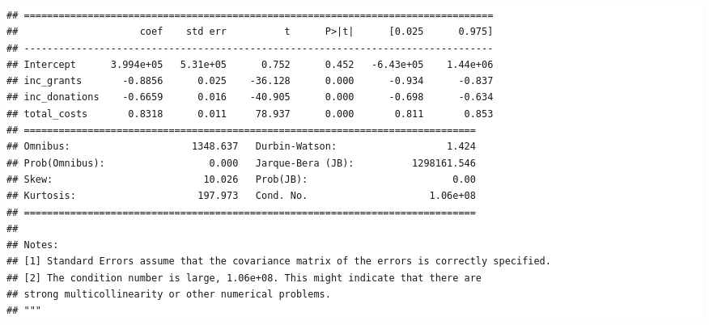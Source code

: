     ## =================================================================================
    ##                     coef    std err          t      P>|t|      [0.025      0.975]
    ## ---------------------------------------------------------------------------------
    ## Intercept      3.994e+05   5.31e+05      0.752      0.452   -6.43e+05    1.44e+06
    ## inc_grants       -0.8856      0.025    -36.128      0.000      -0.934      -0.837
    ## inc_donations    -0.6659      0.016    -40.905      0.000      -0.698      -0.634
    ## total_costs       0.8318      0.011     78.937      0.000       0.811       0.853
    ## ==============================================================================
    ## Omnibus:                     1348.637   Durbin-Watson:                   1.424
    ## Prob(Omnibus):                  0.000   Jarque-Bera (JB):          1298161.546
    ## Skew:                          10.026   Prob(JB):                         0.00
    ## Kurtosis:                     197.973   Cond. No.                     1.06e+08
    ## ==============================================================================
    ##
    ## Notes:
    ## [1] Standard Errors assume that the covariance matrix of the errors is correctly specified.
    ## [2] The condition number is large, 1.06e+08. This might indicate that there are
    ## strong multicollinearity or other numerical problems.
    ## """

